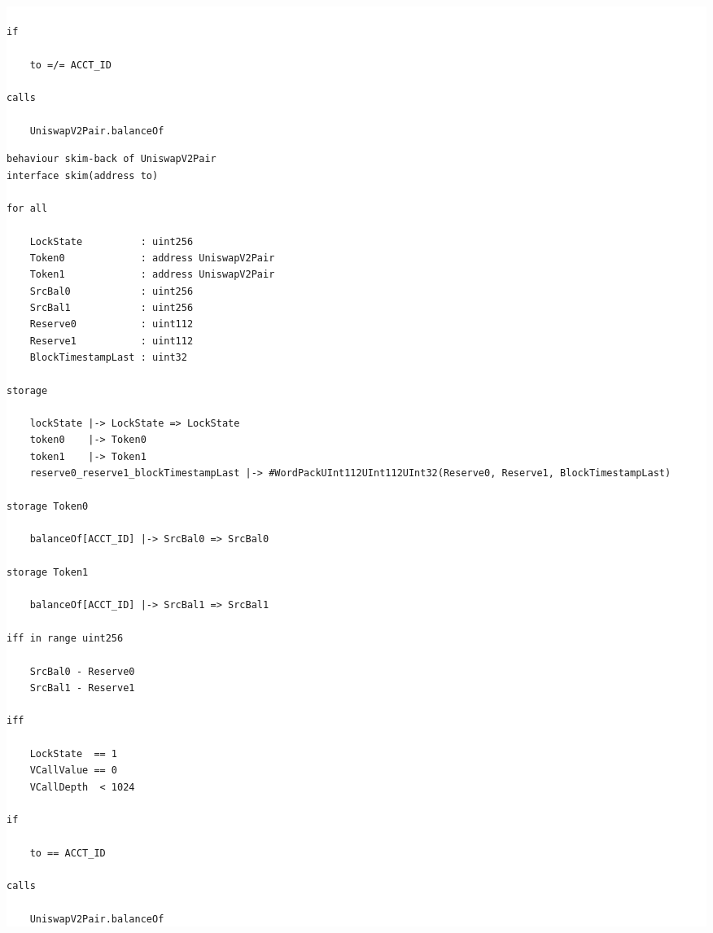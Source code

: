 ```act

if

    to =/= ACCT_ID

calls

    UniswapV2Pair.balanceOf
```

```act
behaviour skim-back of UniswapV2Pair
interface skim(address to)

for all

    LockState          : uint256
    Token0             : address UniswapV2Pair
    Token1             : address UniswapV2Pair
    SrcBal0            : uint256
    SrcBal1            : uint256
    Reserve0           : uint112
    Reserve1           : uint112
    BlockTimestampLast : uint32

storage

    lockState |-> LockState => LockState
    token0    |-> Token0
    token1    |-> Token1
    reserve0_reserve1_blockTimestampLast |-> #WordPackUInt112UInt112UInt32(Reserve0, Reserve1, BlockTimestampLast)

storage Token0

    balanceOf[ACCT_ID] |-> SrcBal0 => SrcBal0

storage Token1

    balanceOf[ACCT_ID] |-> SrcBal1 => SrcBal1

iff in range uint256

    SrcBal0 - Reserve0
    SrcBal1 - Reserve1

iff

    LockState  == 1
    VCallValue == 0
    VCallDepth  < 1024

if

    to == ACCT_ID

calls

    UniswapV2Pair.balanceOf
```
